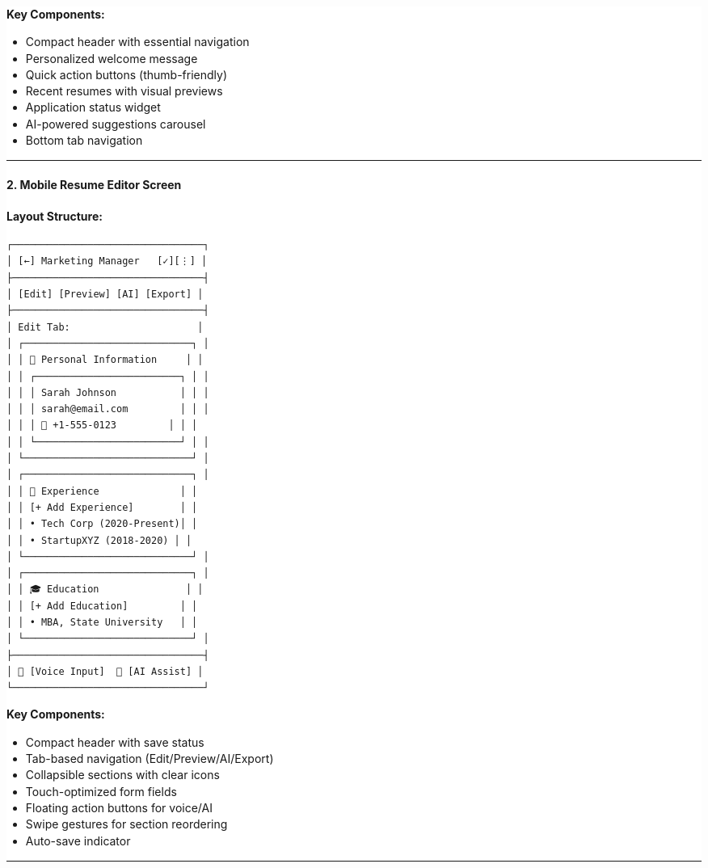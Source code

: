 **Key Components:**
- Compact header with essential navigation
- Personalized welcome message
- Quick action buttons (thumb-friendly)
- Recent resumes with visual previews
- Application status widget
- AI-powered suggestions carousel
- Bottom tab navigation

---

#### 2. Mobile Resume Editor Screen

**Layout Structure:**
```
┌─────────────────────────────────┐
│ [←] Marketing Manager   [✓][⋮] │
├─────────────────────────────────┤
│ [Edit] [Preview] [AI] [Export] │
├─────────────────────────────────┤
│ Edit Tab:                      │
│ ┌─────────────────────────────┐ │
│ │ 👤 Personal Information     │ │
│ │ ┌─────────────────────────┐ │ │
│ │ │ Sarah Johnson           │ │ │
│ │ │ sarah@email.com         │ │ │
│ │ │ 📱 +1-555-0123         │ │ │
│ │ └─────────────────────────┘ │ │
│ └─────────────────────────────┘ │
│ ┌─────────────────────────────┐ │
│ │ 💼 Experience              │ │
│ │ [+ Add Experience]        │ │
│ │ • Tech Corp (2020-Present)│ │
│ │ • StartupXYZ (2018-2020) │ │
│ └─────────────────────────────┘ │
│ ┌─────────────────────────────┐ │
│ │ 🎓 Education               │ │
│ │ [+ Add Education]         │ │
│ │ • MBA, State University   │ │
│ └─────────────────────────────┘ │
├─────────────────────────────────┤
│ 💬 [Voice Input]  🤖 [AI Assist] │
└─────────────────────────────────┘
```

**Key Components:**
- Compact header with save status
- Tab-based navigation (Edit/Preview/AI/Export)
- Collapsible sections with clear icons
- Touch-optimized form fields
- Floating action buttons for voice/AI
- Swipe gestures for section reordering
- Auto-save indicator

---